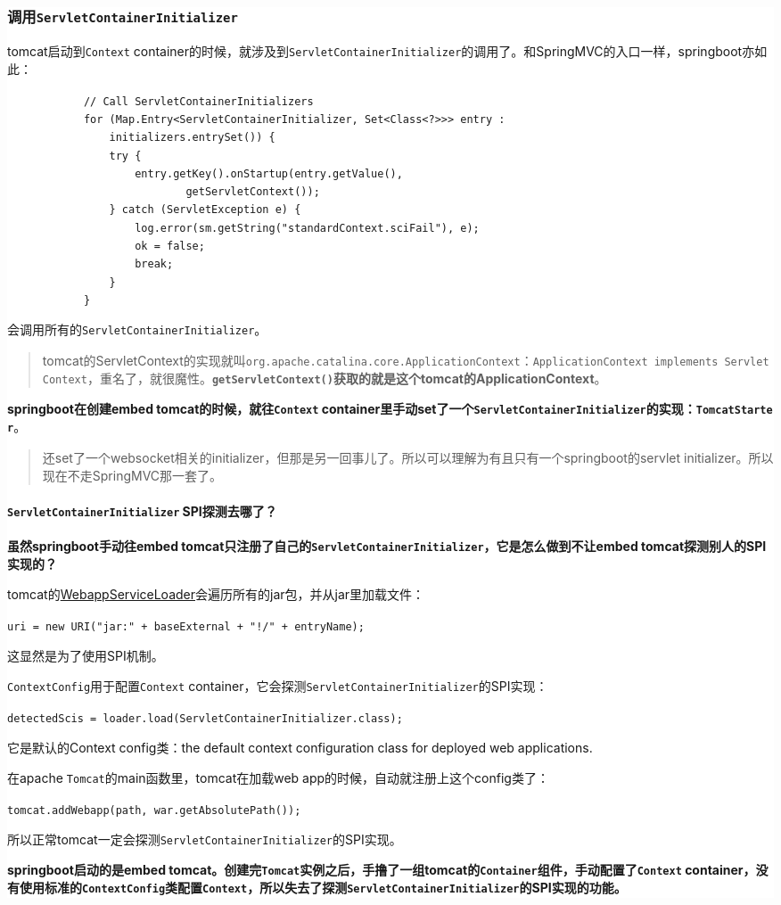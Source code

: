 ```
```

### 调用`ServletContainerInitializer`
tomcat启动到`Context` container的时候，就涉及到`ServletContainerInitializer`的调用了。和SpringMVC的入口一样，springboot亦如此：
```
            // Call ServletContainerInitializers
            for (Map.Entry<ServletContainerInitializer, Set<Class<?>>> entry :
                initializers.entrySet()) {
                try {
                    entry.getKey().onStartup(entry.getValue(),
                            getServletContext());
                } catch (ServletException e) {
                    log.error(sm.getString("standardContext.sciFail"), e);
                    ok = false;
                    break;
                }
            }
```
会调用所有的`ServletContainerInitializer`。

> tomcat的ServletContext的实现就叫`org.apache.catalina.core.ApplicationContext`：`ApplicationContext implements ServletContext`，重名了，就很魔性。**`getServletContext()`获取的就是这个tomcat的ApplicationContext**。

**springboot在创建embed tomcat的时候，就往`Context` container里手动set了一个`ServletContainerInitializer`的实现：`TomcatStarter`**。

> 还set了一个websocket相关的initializer，但那是另一回事儿了。所以可以理解为有且只有一个springboot的servlet initializer。所以现在不走SpringMVC那一套了。

#### `ServletContainerInitializer` SPI探测去哪了？
**虽然springboot手动往embed tomcat只注册了自己的`ServletContainerInitializer`，它是怎么做到不让embed tomcat探测别人的SPI实现的？**

tomcat的[WebappServiceLoader](https://github.com/apache/tomcat/blob/af983a45c8e3f2252c1a14d52024dde63ffffff2/java/org/apache/catalina/startup/WebappServiceLoader.java#L187)会遍历所有的jar包，并从jar里加载文件：
```
uri = new URI("jar:" + baseExternal + "!/" + entryName);
```
这显然是为了使用SPI机制。

`ContextConfig`用于配置`Context` container，它会探测`ServletContainerInitializer`的SPI实现：
```
detectedScis = loader.load(ServletContainerInitializer.class);
```
它是默认的Context config类：the default context configuration class for deployed web applications.

在apache `Tomcat`的main函数里，tomcat在加载web app的时候，自动就注册上这个config类了：
```
tomcat.addWebapp(path, war.getAbsolutePath());
```
所以正常tomcat一定会探测`ServletContainerInitializer`的SPI实现。

**springboot启动的是embed tomcat。创建完`Tomcat`实例之后，手撸了一组tomcat的`Container`组件，手动配置了`Context` container，没有使用标准的`ContextConfig`类配置`Context`，所以失去了探测`ServletContainerInitializer`的SPI实现的功能。**
